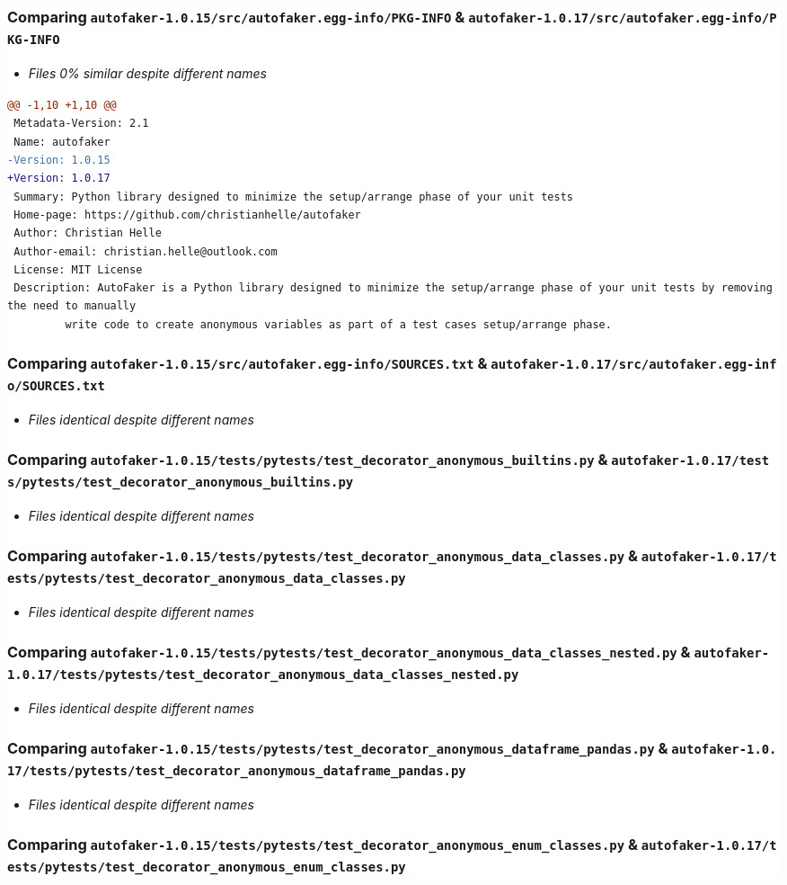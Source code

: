 ### Comparing `autofaker-1.0.15/src/autofaker.egg-info/PKG-INFO` & `autofaker-1.0.17/src/autofaker.egg-info/PKG-INFO`

 * *Files 0% similar despite different names*

```diff
@@ -1,10 +1,10 @@
 Metadata-Version: 2.1
 Name: autofaker
-Version: 1.0.15
+Version: 1.0.17
 Summary: Python library designed to minimize the setup/arrange phase of your unit tests
 Home-page: https://github.com/christianhelle/autofaker
 Author: Christian Helle
 Author-email: christian.helle@outlook.com
 License: MIT License
 Description: AutoFaker is a Python library designed to minimize the setup/arrange phase of your unit tests by removing the need to manually 
         write code to create anonymous variables as part of a test cases setup/arrange phase.
```

### Comparing `autofaker-1.0.15/src/autofaker.egg-info/SOURCES.txt` & `autofaker-1.0.17/src/autofaker.egg-info/SOURCES.txt`

 * *Files identical despite different names*

### Comparing `autofaker-1.0.15/tests/pytests/test_decorator_anonymous_builtins.py` & `autofaker-1.0.17/tests/pytests/test_decorator_anonymous_builtins.py`

 * *Files identical despite different names*

### Comparing `autofaker-1.0.15/tests/pytests/test_decorator_anonymous_data_classes.py` & `autofaker-1.0.17/tests/pytests/test_decorator_anonymous_data_classes.py`

 * *Files identical despite different names*

### Comparing `autofaker-1.0.15/tests/pytests/test_decorator_anonymous_data_classes_nested.py` & `autofaker-1.0.17/tests/pytests/test_decorator_anonymous_data_classes_nested.py`

 * *Files identical despite different names*

### Comparing `autofaker-1.0.15/tests/pytests/test_decorator_anonymous_dataframe_pandas.py` & `autofaker-1.0.17/tests/pytests/test_decorator_anonymous_dataframe_pandas.py`

 * *Files identical despite different names*

### Comparing `autofaker-1.0.15/tests/pytests/test_decorator_anonymous_enum_classes.py` & `autofaker-1.0.17/tests/pytests/test_decorator_anonymous_enum_classes.py`

